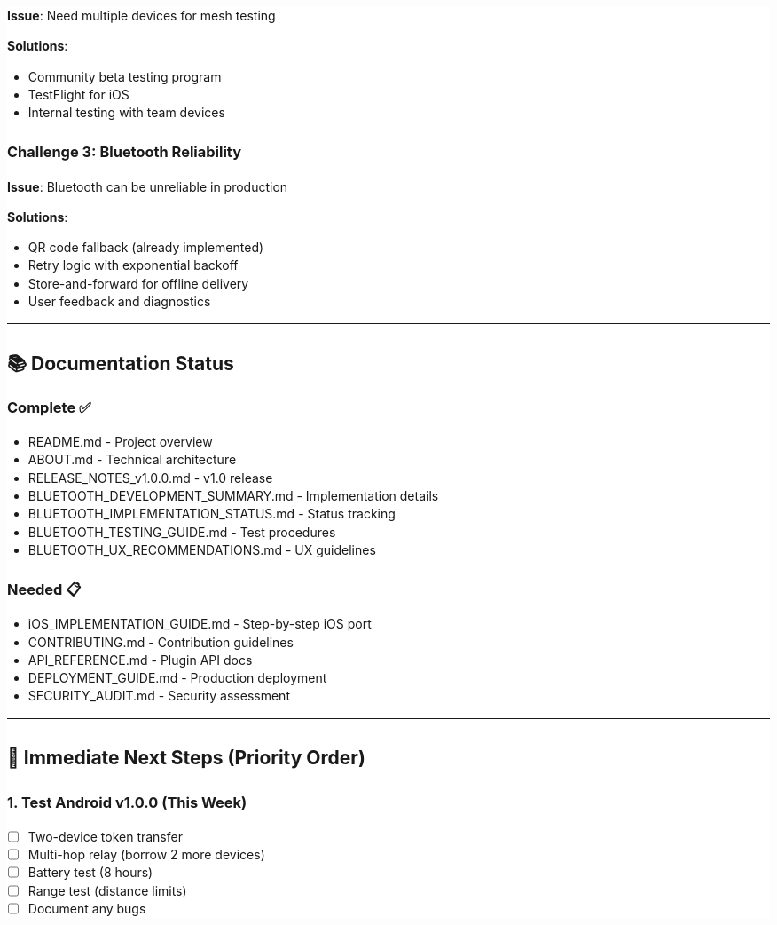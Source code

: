 **Issue**: Need multiple devices for mesh testing

**Solutions**:

- Community beta testing program
- TestFlight for iOS
- Internal testing with team devices

### Challenge 3: Bluetooth Reliability

**Issue**: Bluetooth can be unreliable in production

**Solutions**:

- QR code fallback (already implemented)
- Retry logic with exponential backoff
- Store-and-forward for offline delivery
- User feedback and diagnostics

---

## 📚 Documentation Status

### Complete ✅

- README.md - Project overview
- ABOUT.md - Technical architecture
- RELEASE_NOTES_v1.0.0.md - v1.0 release
- BLUETOOTH_DEVELOPMENT_SUMMARY.md - Implementation details
- BLUETOOTH_IMPLEMENTATION_STATUS.md - Status tracking
- BLUETOOTH_TESTING_GUIDE.md - Test procedures
- BLUETOOTH_UX_RECOMMENDATIONS.md - UX guidelines

### Needed 📋

- iOS_IMPLEMENTATION_GUIDE.md - Step-by-step iOS port
- CONTRIBUTING.md - Contribution guidelines
- API_REFERENCE.md - Plugin API docs
- DEPLOYMENT_GUIDE.md - Production deployment
- SECURITY_AUDIT.md - Security assessment

---

## 🎯 Immediate Next Steps (Priority Order)

### 1. Test Android v1.0.0 (This Week)

- [ ] Two-device token transfer
- [ ] Multi-hop relay (borrow 2 more devices)
- [ ] Battery test (8 hours)
- [ ] Range test (distance limits)
- [ ] Document any bugs
